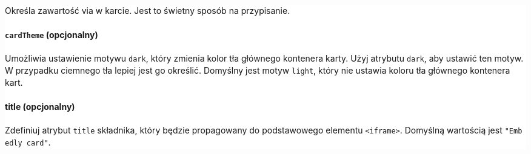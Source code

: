Określa zawartość via w karcie. Jest to świetny sposób na przypisanie.

#### `cardTheme` (opcjonalny)

Umożliwia ustawienie motywu `dark`, który zmienia kolor tła głównego kontenera karty. Użyj atrybutu `dark`, aby ustawić ten motyw. W przypadku ciemnego tła lepiej jest go określić. Domyślny jest motyw `light`, który nie ustawia koloru tła głównego kontenera kart.

#### title (opcjonalny)

Zdefiniuj atrybut `title` składnika, który będzie propagowany do podstawowego elementu `<iframe>`. Domyślną wartością jest `"Embedly card"`.
